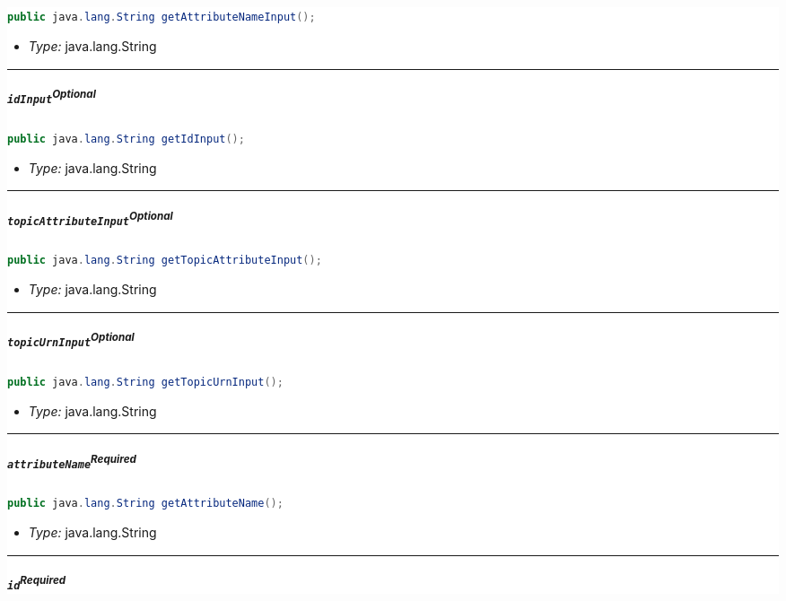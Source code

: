 ```java
public java.lang.String getAttributeNameInput();
```

- *Type:* java.lang.String

---

##### `idInput`<sup>Optional</sup> <a name="idInput" id="@cdktf/provider-opentelekomcloud.smnTopicAttributeV2.SmnTopicAttributeV2.property.idInput"></a>

```java
public java.lang.String getIdInput();
```

- *Type:* java.lang.String

---

##### `topicAttributeInput`<sup>Optional</sup> <a name="topicAttributeInput" id="@cdktf/provider-opentelekomcloud.smnTopicAttributeV2.SmnTopicAttributeV2.property.topicAttributeInput"></a>

```java
public java.lang.String getTopicAttributeInput();
```

- *Type:* java.lang.String

---

##### `topicUrnInput`<sup>Optional</sup> <a name="topicUrnInput" id="@cdktf/provider-opentelekomcloud.smnTopicAttributeV2.SmnTopicAttributeV2.property.topicUrnInput"></a>

```java
public java.lang.String getTopicUrnInput();
```

- *Type:* java.lang.String

---

##### `attributeName`<sup>Required</sup> <a name="attributeName" id="@cdktf/provider-opentelekomcloud.smnTopicAttributeV2.SmnTopicAttributeV2.property.attributeName"></a>

```java
public java.lang.String getAttributeName();
```

- *Type:* java.lang.String

---

##### `id`<sup>Required</sup> <a name="id" id="@cdktf/provider-opentelekomcloud.smnTopicAttributeV2.SmnTopicAttributeV2.property.id"></a>
